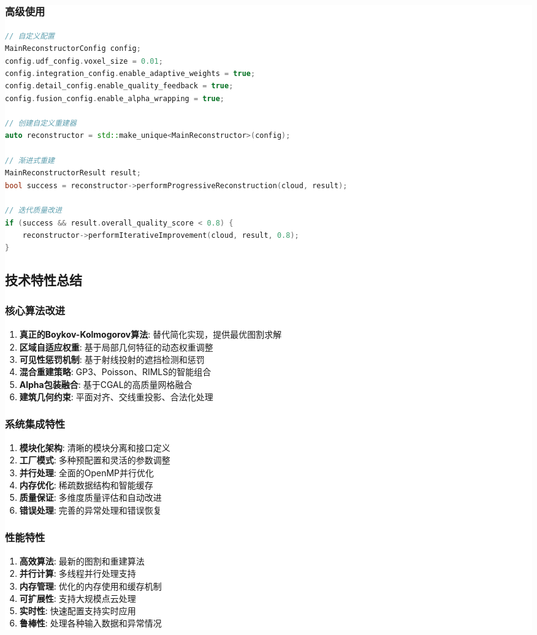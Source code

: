 ### 高级使用

```cpp
// 自定义配置
MainReconstructorConfig config;
config.udf_config.voxel_size = 0.01;
config.integration_config.enable_adaptive_weights = true;
config.detail_config.enable_quality_feedback = true;
config.fusion_config.enable_alpha_wrapping = true;

// 创建自定义重建器
auto reconstructor = std::make_unique<MainReconstructor>(config);

// 渐进式重建
MainReconstructorResult result;
bool success = reconstructor->performProgressiveReconstruction(cloud, result);

// 迭代质量改进
if (success && result.overall_quality_score < 0.8) {
    reconstructor->performIterativeImprovement(cloud, result, 0.8);
}
```

## 技术特性总结

### 核心算法改进

1. **真正的Boykov-Kolmogorov算法**: 替代简化实现，提供最优图割求解
2. **区域自适应权重**: 基于局部几何特征的动态权重调整
3. **可见性惩罚机制**: 基于射线投射的遮挡检测和惩罚
4. **混合重建策略**: GP3、Poisson、RIMLS的智能组合
5. **Alpha包装融合**: 基于CGAL的高质量网格融合
6. **建筑几何约束**: 平面对齐、交线重投影、合法化处理

### 系统集成特性

1. **模块化架构**: 清晰的模块分离和接口定义
2. **工厂模式**: 多种预配置和灵活的参数调整
3. **并行处理**: 全面的OpenMP并行优化
4. **内存优化**: 稀疏数据结构和智能缓存
5. **质量保证**: 多维度质量评估和自动改进
6. **错误处理**: 完善的异常处理和错误恢复

### 性能特性

1. **高效算法**: 最新的图割和重建算法
2. **并行计算**: 多线程并行处理支持
3. **内存管理**: 优化的内存使用和缓存机制
4. **可扩展性**: 支持大规模点云处理
5. **实时性**: 快速配置支持实时应用
6. **鲁棒性**: 处理各种输入数据和异常情况
